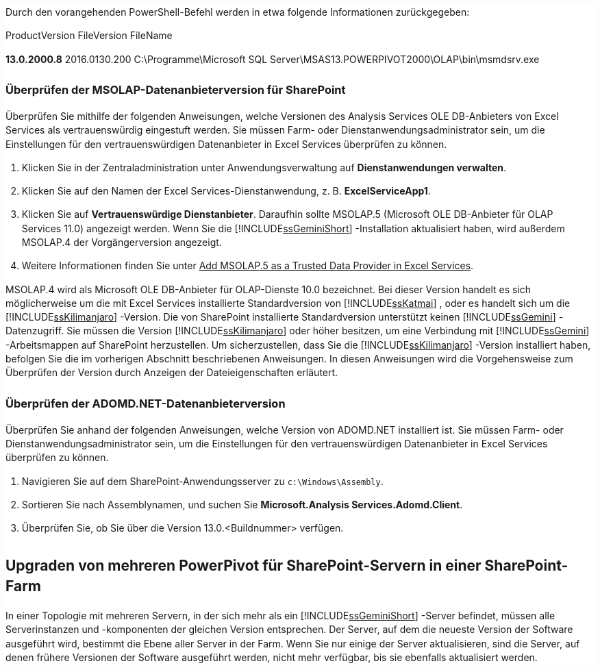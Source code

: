  Durch den vorangehenden PowerShell-Befehl werden in etwa folgende Informationen zurückgegeben:  
  
 ProductVersion   FileVersion           FileName  
  
 **13.0.2000.8** 2016.0130.200    C:\Programme\Microsoft SQL Server\MSAS13.POWERPIVOT2000\OLAP\bin\msmdsrv.exe  
  
### <a name="verify-the-msolap-data-provider-version-on-sharepoint"></a>Überprüfen der MSOLAP-Datenanbieterversion für SharePoint  
 Überprüfen Sie mithilfe der folgenden Anweisungen, welche Versionen des Analysis Services OLE DB-Anbieters von Excel Services als vertrauenswürdig eingestuft werden. Sie müssen Farm- oder Dienstanwendungsadministrator sein, um die Einstellungen für den vertrauenswürdigen Datenanbieter in Excel Services überprüfen zu können.  
  
1.  Klicken Sie in der Zentraladministration unter Anwendungsverwaltung auf **Dienstanwendungen verwalten**.  
  
2.  Klicken Sie auf den Namen der Excel Services-Dienstanwendung, z. B. **ExcelServiceApp1**.  
  
3.  Klicken Sie auf **Vertrauenswürdige Dienstanbieter**. Daraufhin sollte MSOLAP.5 (Microsoft OLE DB-Anbieter für OLAP Services 11.0) angezeigt werden. Wenn Sie die [!INCLUDE[ssGeminiShort](../../includes/ssgeminishort-md.md)] -Installation aktualisiert haben, wird außerdem MSOLAP.4 der Vorgängerversion angezeigt.  
  
4.  Weitere Informationen finden Sie unter [Add MSOLAP.5 as a Trusted Data Provider in Excel Services](../../analysis-services/power-pivot-sharepoint/add-msolap-5-as-a-trusted-data-provider-in-excel-services.md).  
  
 MSOLAP.4 wird als Microsoft OLE DB-Anbieter für OLAP-Dienste 10.0 bezeichnet. Bei dieser Version handelt es sich möglicherweise um die mit Excel Services installierte Standardversion von [!INCLUDE[ssKatmai](../../includes/sskatmai-md.md)] , oder es handelt sich um die [!INCLUDE[ssKilimanjaro](../../includes/sskilimanjaro-md.md)] -Version. Die von SharePoint installierte Standardversion unterstützt keinen [!INCLUDE[ssGemini](../../includes/ssgemini-md.md)] -Datenzugriff. Sie müssen die Version [!INCLUDE[ssKilimanjaro](../../includes/sskilimanjaro-md.md)] oder höher besitzen, um eine Verbindung mit [!INCLUDE[ssGemini](../../includes/ssgemini-md.md)] -Arbeitsmappen auf SharePoint herzustellen. Um sicherzustellen, dass Sie die [!INCLUDE[ssKilimanjaro](../../includes/sskilimanjaro-md.md)] -Version installiert haben, befolgen Sie die im vorherigen Abschnitt beschriebenen Anweisungen. In diesen Anweisungen wird die Vorgehensweise zum Überprüfen der Version durch Anzeigen der Dateieigenschaften erläutert.  
  
### <a name="verify-the-adomdnet-data-provider-version"></a>Überprüfen der ADOMD.NET-Datenanbieterversion  
 Überprüfen Sie anhand der folgenden Anweisungen, welche Version von ADOMD.NET installiert ist. Sie müssen Farm- oder Dienstanwendungsadministrator sein, um die Einstellungen für den vertrauenswürdigen Datenanbieter in Excel Services überprüfen zu können.  
  
1.  Navigieren Sie auf dem SharePoint-Anwendungsserver zu `c:\Windows\Assembly`.  
  
2.  Sortieren Sie nach Assemblynamen, und suchen Sie **Microsoft.Analysis Services.Adomd.Client**.  
  
3.  Überprüfen Sie, ob Sie über die Version 13.0.\<Buildnummer> verfügen.  
  
##  <a name="geminifarm"></a> Upgraden von mehreren PowerPivot für SharePoint-Servern in einer SharePoint-Farm  
 In einer Topologie mit mehreren Servern, in der sich mehr als ein [!INCLUDE[ssGeminiShort](../../includes/ssgeminishort-md.md)] -Server befindet, müssen alle Serverinstanzen und -komponenten der gleichen Version entsprechen. Der Server, auf dem die neueste Version der Software ausgeführt wird, bestimmt die Ebene aller Server in der Farm. Wenn Sie nur einige der Server aktualisieren, sind die Server, auf denen frühere Versionen der Software ausgeführt werden, nicht mehr verfügbar, bis sie ebenfalls aktualisiert werden.  
  